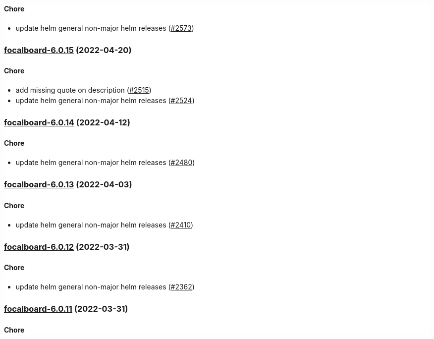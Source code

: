 #### Chore

* update helm general non-major helm releases ([#2573](https://github.com/truecharts/apps/issues/2573))



<a name="focalboard-6.0.15"></a>
### [focalboard-6.0.15](https://github.com/truecharts/apps/compare/focalboard-6.0.14...focalboard-6.0.15) (2022-04-20)

#### Chore

* add missing quote on description ([#2515](https://github.com/truecharts/apps/issues/2515))
* update helm general non-major helm releases ([#2524](https://github.com/truecharts/apps/issues/2524))



<a name="focalboard-6.0.14"></a>
### [focalboard-6.0.14](https://github.com/truecharts/apps/compare/focalboard-6.0.13...focalboard-6.0.14) (2022-04-12)

#### Chore

* update helm general non-major helm releases ([#2480](https://github.com/truecharts/apps/issues/2480))



<a name="focalboard-6.0.13"></a>
### [focalboard-6.0.13](https://github.com/truecharts/apps/compare/focalboard-6.0.12...focalboard-6.0.13) (2022-04-03)

#### Chore

* update helm general non-major helm releases ([#2410](https://github.com/truecharts/apps/issues/2410))



<a name="focalboard-6.0.12"></a>
### [focalboard-6.0.12](https://github.com/truecharts/apps/compare/focalboard-6.0.11...focalboard-6.0.12) (2022-03-31)

#### Chore

* update helm general non-major helm releases ([#2362](https://github.com/truecharts/apps/issues/2362))



<a name="focalboard-6.0.11"></a>
### [focalboard-6.0.11](https://github.com/truecharts/apps/compare/focalboard-6.0.10...focalboard-6.0.11) (2022-03-31)

#### Chore
